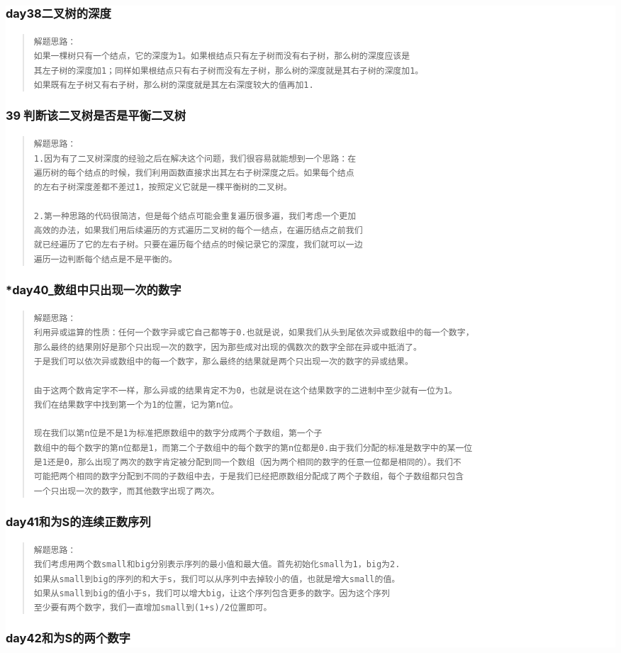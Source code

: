 ### day38二叉树的深度

> ```
> 解题思路：
> 如果一棵树只有一个结点，它的深度为1。如果根结点只有左子树而没有右子树，那么树的深度应该是
> 其左子树的深度加1；同样如果根结点只有右子树而没有左子树，那么树的深度就是其右子树的深度加1。
> 如果既有左子树又有右子树，那么树的深度就是其左右深度较大的值再加1.
> ```

### 39 判断该二叉树是否是平衡二叉树

> ```
> 解题思路：
> 1.因为有了二叉树深度的经验之后在解决这个问题，我们很容易就能想到一个思路：在
> 遍历树的每个结点的时候，我们利用函数直接求出其左右子树深度之后。如果每个结点
> 的左右子树深度差都不差过1，按照定义它就是一棵平衡树的二叉树。
> 
> 2.第一种思路的代码很简洁，但是每个结点可能会重复遍历很多遍，我们考虑一个更加
> 高效的办法，如果我们用后续遍历的方式遍历二叉树的每个一结点，在遍历结点之前我们
> 就已经遍历了它的左右子树。只要在遍历每个结点的时候记录它的深度，我们就可以一边
> 遍历一边判断每个结点是不是平衡的。
> ```

### *day40_数组中只出现一次的数字

> ```
> 解题思路：
> 利用异或运算的性质：任何一个数字异或它自己都等于0.也就是说，如果我们从头到尾依次异或数组中的每一个数字，
> 那么最终的结果刚好是那个只出现一次的数字，因为那些成对出现的偶数次的数字全部在异或中抵消了。
> 于是我们可以依次异或数组中的每一个数字，那么最终的结果就是两个只出现一次的数字的异或结果。
> 
> 由于这两个数肯定字不一样，那么异或的结果肯定不为0，也就是说在这个结果数字的二进制中至少就有一位为1。
> 我们在结果数字中找到第一个为1的位置，记为第n位。
> 
> 现在我们以第n位是不是1为标准把原数组中的数字分成两个子数组，第一个子
> 数组中的每个数字的第n位都是1，而第二个子数组中的每个数字的第n位都是0.由于我们分配的标准是数字中的某一位
> 是1还是0，那么出现了两次的数字肯定被分配到同一个数组（因为两个相同的数字的任意一位都是相同的）。我们不
> 可能把两个相同的数字分配到不同的子数组中去，于是我们已经把原数组分配成了两个子数组，每个子数组都只包含
> 一个只出现一次的数字，而其他数字出现了两次。
> ```

### day41和为S的连续正数序列

> ```
> 解题思路：
> 我们考虑用两个数small和big分别表示序列的最小值和最大值。首先初始化small为1，big为2.
> 如果从small到big的序列的和大于s，我们可以从序列中去掉较小的值，也就是增大small的值。
> 如果从small到big的值小于s，我们可以增大big，让这个序列包含更多的数字。因为这个序列
> 至少要有两个数字，我们一直增加small到(1+s)/2位置即可。
> ```

### day42和为S的两个数字
